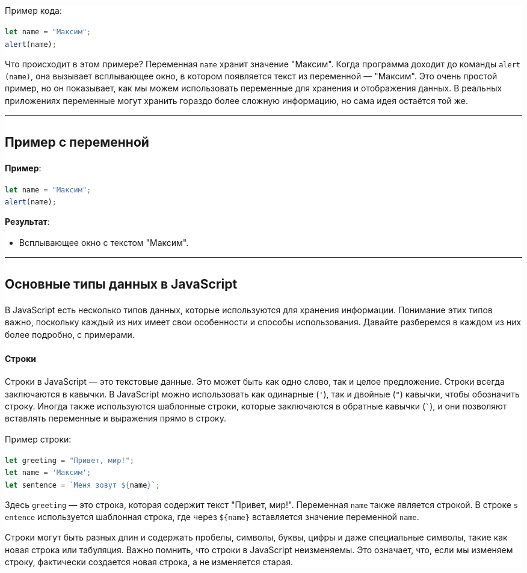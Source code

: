Пример кода:

```javascript
let name = "Максим";
alert(name);
```

Что происходит в этом примере? Переменная `name` хранит значение "Максим". Когда программа доходит до команды `alert(name)`, она вызывает всплывающее окно, в котором появляется текст из переменной — "Максим". Это очень простой пример, но он показывает, как мы можем использовать переменные для хранения и отображения данных. В реальных приложениях переменные могут хранить гораздо более сложную информацию, но сама идея остаётся той же.

---

## Пример с переменной

**Пример**:  
```javascript
let name = "Максим";
alert(name);
```

**Результат**:
- Всплывающее окно с текстом "Максим".

---

## Основные типы данных в JavaScript

В JavaScript есть несколько типов данных, которые используются для хранения информации. Понимание этих типов важно, поскольку каждый из них имеет свои особенности и способы использования. Давайте разберемся в каждом из них более подробно, с примерами.

#### Строки

Строки в JavaScript — это текстовые данные. Это может быть как одно слово, так и целое предложение. Строки всегда заключаются в кавычки. В JavaScript можно использовать как одинарные (`'`), так и двойные (`"`) кавычки, чтобы обозначить строку. Иногда также используются шаблонные строки, которые заключаются в обратные кавычки (`` ` ``), и они позволяют вставлять переменные и выражения прямо в строку.

Пример строки:
```javascript
let greeting = "Привет, мир!";
let name = 'Максим';
let sentence = `Меня зовут ${name}`;
```
Здесь `greeting` — это строка, которая содержит текст "Привет, мир!". Переменная `name` также является строкой. В строке `sentence` используется шаблонная строка, где через `${name}` вставляется значение переменной `name`.

Строки могут быть разных длин и содержать пробелы, символы, буквы, цифры и даже специальные символы, такие как новая строка или табуляция. Важно помнить, что строки в JavaScript неизменяемы. Это означает, что, если мы изменяем строку, фактически создается новая строка, а не изменяется старая.
